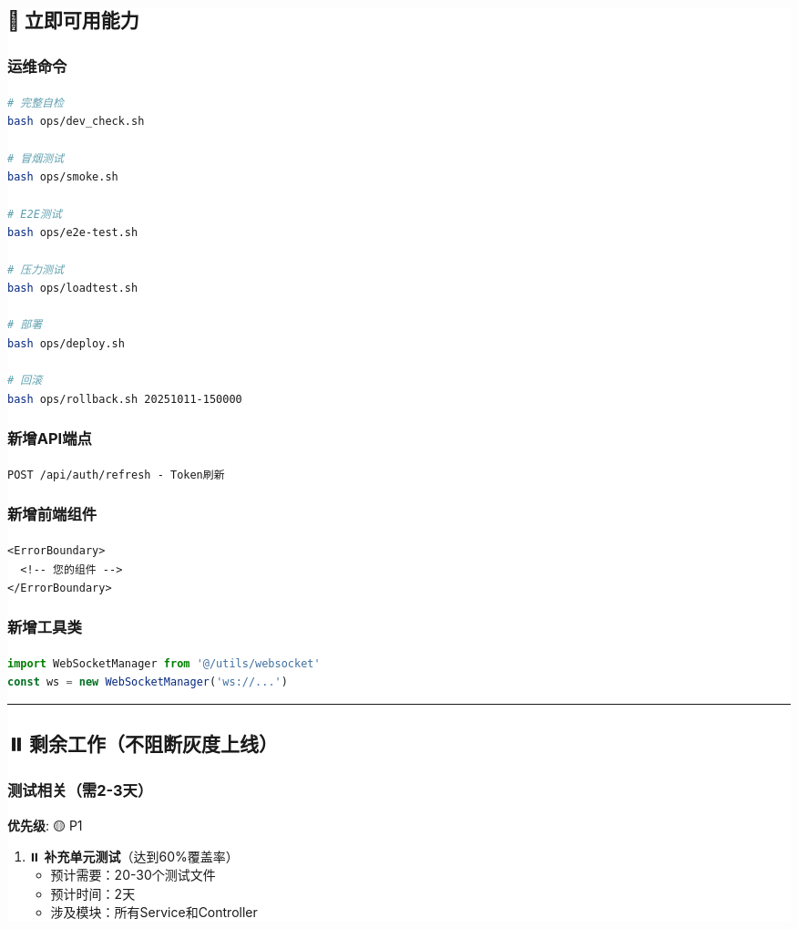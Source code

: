 
## 🚀 立即可用能力

### 运维命令
```bash
# 完整自检
bash ops/dev_check.sh

# 冒烟测试
bash ops/smoke.sh

# E2E测试
bash ops/e2e-test.sh

# 压力测试
bash ops/loadtest.sh

# 部署
bash ops/deploy.sh

# 回滚
bash ops/rollback.sh 20251011-150000
```

### 新增API端点
```
POST /api/auth/refresh - Token刷新
```

### 新增前端组件
```vue
<ErrorBoundary>
  <!-- 您的组件 -->
</ErrorBoundary>
```

### 新增工具类
```javascript
import WebSocketManager from '@/utils/websocket'
const ws = new WebSocketManager('ws://...')
```

---

## ⏸️ 剩余工作（不阻断灰度上线）

### 测试相关（需2-3天）
**优先级**: 🟡 P1

1. ⏸️ **补充单元测试**（达到60%覆盖率）
   - 预计需要：20-30个测试文件
   - 预计时间：2天
   - 涉及模块：所有Service和Controller
